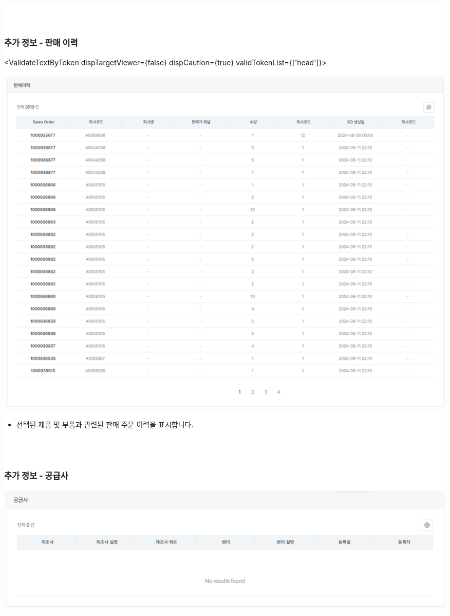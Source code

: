 </ValidateTextByToken>
<br/>
<br/>

### 추가 정보 - 판매 이력

<ValidateTextByToken dispTargetViewer={false} dispCaution={true} validTokenList={['head']}>

![014](./img/014.png)

- 선택된 제품 및 부품과 관련된 판매 주문 이력을 표시합니다.
<br/>
<br/>

### 추가 정보 - 공급사

![015](./img/015.png)
